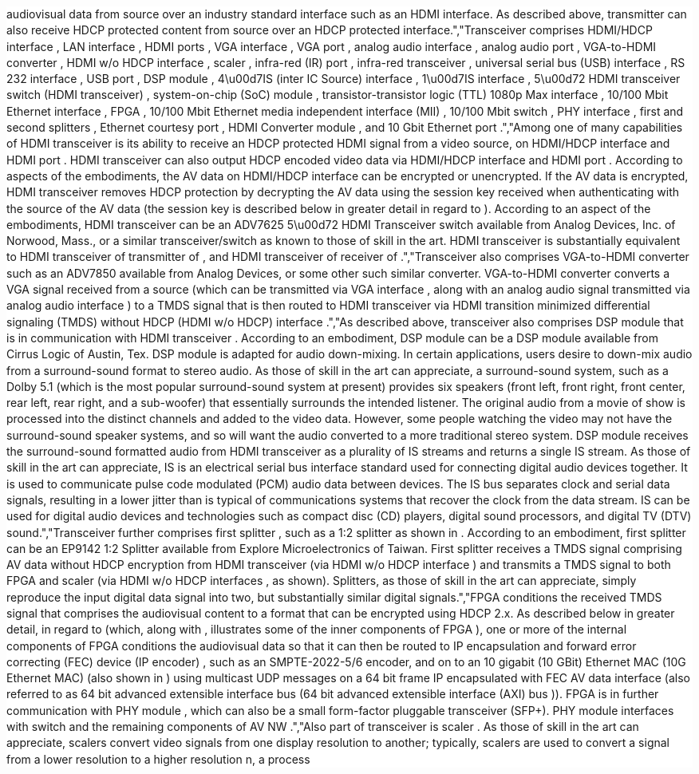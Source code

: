audiovisual data from source  over an industry standard interface such as an HDMI interface. As described above, transmitter  can also receive HDCP protected content from source  over an HDCP protected interface.","Transceiver  comprises HDMI\/HDCP interface , LAN interface , HDMI ports , VGA interface , VGA port , analog audio interface , analog audio port , VGA-to-HDMI converter , HDMI w\/o HDCP interface , scaler , infra-red (IR) port , infra-red transceiver , universal serial bus (USB) interface , RS 232 interface , USB port , DSP module , 4\u00d7IS (inter IC Source) interface , 1\u00d7IS interface , 5\u00d72 HDMI transceiver switch (HDMI transceiver) , system-on-chip (SoC) module , transistor-transistor logic (TTL) 1080p Max interface , 10\/100 Mbit Ethernet interface , FPGA , 10\/100 Mbit Ethernet media independent interface (MII) , 10\/100 Mbit switch , PHY interface , first and second splitters , Ethernet courtesy port , HDMI Converter module , and 10 Gbit Ethernet port .","Among one of many capabilities of HDMI transceiver  is its ability to receive an HDCP protected HDMI signal from a video source, on HDMI\/HDCP interface and HDMI port . HDMI transceiver  can also output HDCP encoded video data via HDMI\/HDCP interface and HDMI port . According to aspects of the embodiments, the AV data on HDMI\/HDCP interface can be encrypted or unencrypted. If the AV data is encrypted, HDMI transceiver  removes HDCP protection by decrypting the AV data using the session key received when authenticating with the source of the AV data (the session key is described below in greater detail in regard to ). According to an aspect of the embodiments, HDMI transceiver  can be an ADV7625 5\u00d72 HDMI Transceiver switch available from Analog Devices, Inc. of Norwood, Mass., or a similar transceiver\/switch as known to those of skill in the art. HDMI transceiver  is substantially equivalent to HDMI transceiver  of transmitter  of , and HDMI transceiver  of receiver  of .","Transceiver  also comprises VGA-to-HDMI converter  such as an ADV7850 available from Analog Devices, or some other such similar converter. VGA-to-HDMI converter  converts a VGA signal received from a source  (which can be transmitted via VGA interface , along with an analog audio signal transmitted via analog audio interface ) to a TMDS signal that is then routed to HDMI transceiver  via HDMI transition minimized differential signaling (TMDS) without HDCP (HDMI w\/o HDCP) interface .","As described above, transceiver  also comprises DSP module  that is in communication with HDMI transceiver . According to an embodiment, DSP module  can be a DSP module available from Cirrus Logic of Austin, Tex. DSP module  is adapted for audio down-mixing. In certain applications, users desire to down-mix audio from a surround-sound format to stereo audio. As those of skill in the art can appreciate, a surround-sound system, such as a Dolby 5.1 (which is the most popular surround-sound system at present) provides six speakers (front left, front right, front center, rear left, rear right, and a sub-woofer) that essentially surrounds the intended listener. The original audio from a movie of show is processed into the distinct channels and added to the video data. However, some people watching the video may not have the surround-sound speaker systems, and so will want the audio converted to a more traditional stereo system. DSP module  receives the surround-sound formatted audio from HDMI transceiver  as a plurality of IS streams and returns a single IS stream. As those of skill in the art can appreciate, IS is an electrical serial bus interface standard used for connecting digital audio devices together. It is used to communicate pulse code modulated (PCM) audio data between devices. The IS bus separates clock and serial data signals, resulting in a lower jitter than is typical of communications systems that recover the clock from the data stream. IS can be used for digital audio devices and technologies such as compact disc (CD) players, digital sound processors, and digital TV (DTV) sound.","Transceiver  further comprises first splitter , such as a 1:2 splitter as shown in . According to an embodiment, first splitter can be an EP9142 1:2 Splitter available from Explore Microelectronics of Taiwan. First splitter receives a TMDS signal comprising AV data without HDCP encryption from HDMI transceiver  (via HDMI w\/o HDCP interface ) and transmits a TMDS signal to both FPGA  and scaler  (via HDMI w\/o HDCP interfaces , as shown). Splitters, as those of skill in the art can appreciate, simply reproduce the input digital data signal into two, but substantially similar digital signals.","FPGA  conditions the received TMDS signal that comprises the audiovisual content to a format that can be encrypted using HDCP 2.x. As described below in greater detail, in regard to  (which, along with , illustrates some of the inner components of FPGA ), one or more of the internal components of FPGA  conditions the audiovisual data so that it can then be routed to IP encapsulation and forward error correcting (FEC) device (IP encoder) , such as an SMPTE-2022-5\/6 encoder, and on to an 10 gigabit (10 GBit) Ethernet MAC (10G Ethernet MAC)  (also shown in ) using multicast UDP messages on a 64 bit frame IP encapsulated with FEC AV data interface (also referred to as 64 bit advanced extensible interface bus (64 bit advanced extensible interface (AXI) bus )). FPGA  is in further communication with PHY module , which can also be a small form-factor pluggable transceiver (SFP+). PHY module  interfaces with switch  and the remaining components of AV NW .","Also part of transceiver  is scaler . As those of skill in the art can appreciate, scalers convert video signals from one display resolution to another; typically, scalers are used to convert a signal from a lower resolution to a higher resolution n, a process